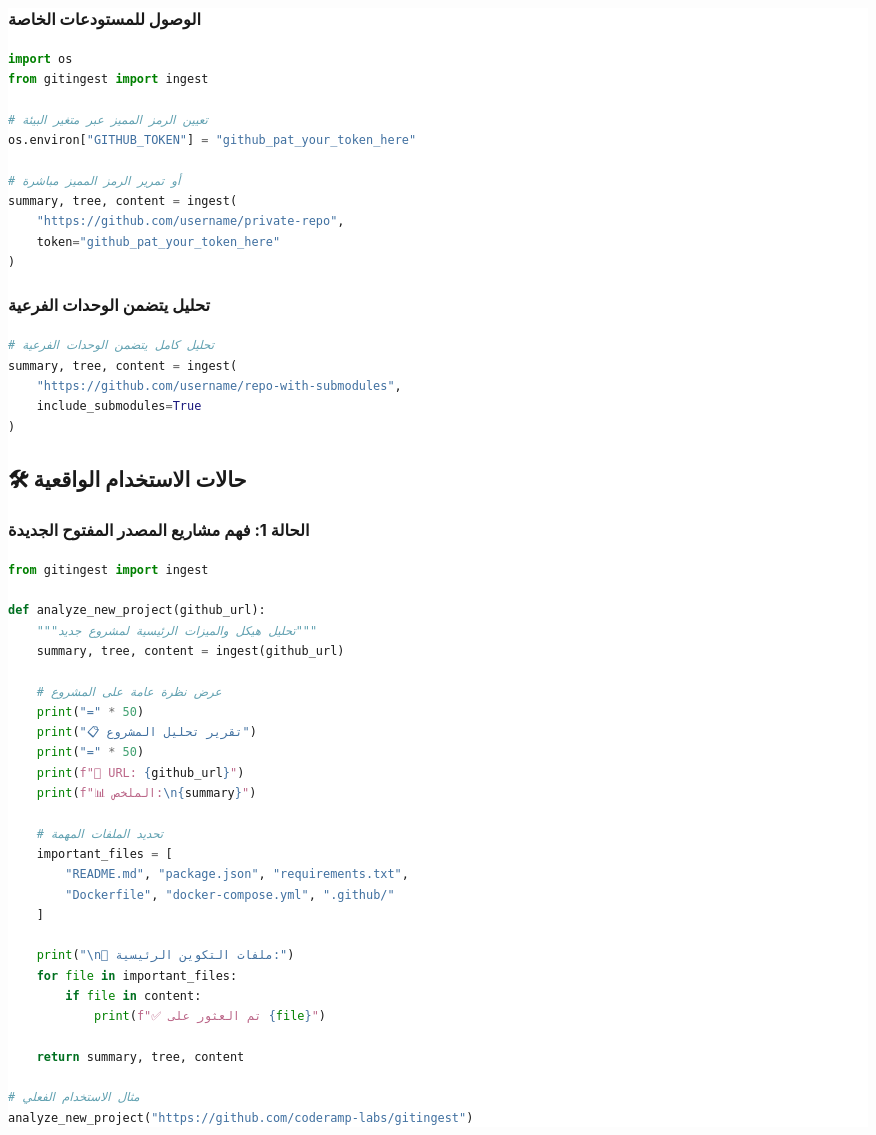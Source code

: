 ### الوصول للمستودعات الخاصة

```python
import os
from gitingest import ingest

# تعيين الرمز المميز عبر متغير البيئة
os.environ["GITHUB_TOKEN"] = "github_pat_your_token_here"

# أو تمرير الرمز المميز مباشرة
summary, tree, content = ingest(
    "https://github.com/username/private-repo",
    token="github_pat_your_token_here"
)
```

### تحليل يتضمن الوحدات الفرعية

```python
# تحليل كامل يتضمن الوحدات الفرعية
summary, tree, content = ingest(
    "https://github.com/username/repo-with-submodules",
    include_submodules=True
)
```

## 🛠️ حالات الاستخدام الواقعية

### الحالة 1: فهم مشاريع المصدر المفتوح الجديدة

```python
from gitingest import ingest

def analyze_new_project(github_url):
    """تحليل هيكل والميزات الرئيسية لمشروع جديد"""
    summary, tree, content = ingest(github_url)
    
    # عرض نظرة عامة على المشروع
    print("=" * 50)
    print("📋 تقرير تحليل المشروع")
    print("=" * 50)
    print(f"🔗 URL: {github_url}")
    print(f"📊 الملخص:\n{summary}")
    
    # تحديد الملفات المهمة
    important_files = [
        "README.md", "package.json", "requirements.txt", 
        "Dockerfile", "docker-compose.yml", ".github/"
    ]
    
    print("\n🎯 ملفات التكوين الرئيسية:")
    for file in important_files:
        if file in content:
            print(f"✅ تم العثور على {file}")
    
    return summary, tree, content

# مثال الاستخدام الفعلي
analyze_new_project("https://github.com/coderamp-labs/gitingest")
```
